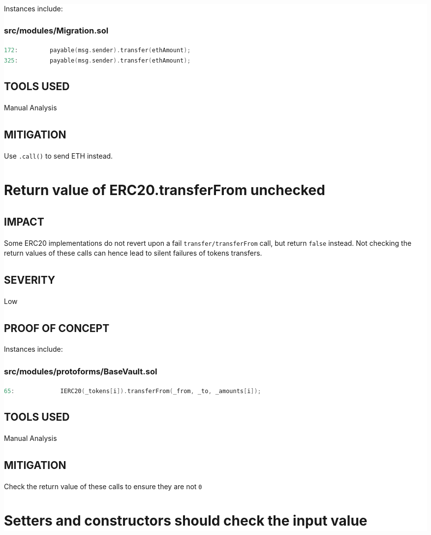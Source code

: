 Instances include:

### src/modules/Migration.sol

```cpp
172:         payable(msg.sender).transfer(ethAmount);
325:         payable(msg.sender).transfer(ethAmount);
```


## TOOLS USED

Manual Analysis

## MITIGATION

Use `.call()` to send ETH instead.

# Return value of ERC20.transferFrom unchecked

## IMPACT


Some ERC20 implementations do not revert upon a fail `transfer/transferFrom` call, but return `false` instead. Not checking the return values of these calls can hence lead to silent failures of tokens transfers.

## SEVERITY

Low

## PROOF OF CONCEPT

Instances include:

### src/modules/protoforms/BaseVault.sol

```cpp
65:             IERC20(_tokens[i]).transferFrom(_from, _to, _amounts[i]);
```


## TOOLS USED

Manual Analysis

## MITIGATION

Check the return value of these calls to ensure they are not `0`

# Setters and constructors should check the input value
